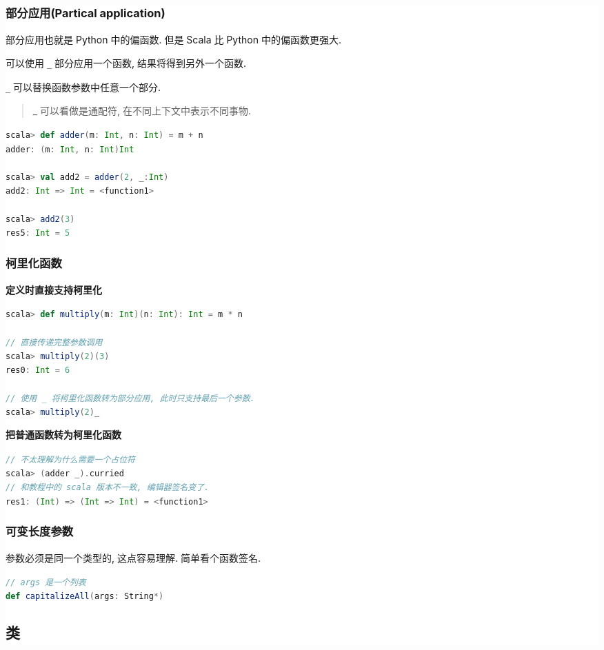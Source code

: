### 部分应用(Partical application)

部分应用也就是 Python 中的偏函数. 但是 Scala 比 Python 中的偏函数更强大.

可以使用 `_` 部分应用一个函数, 结果将得到另外一个函数.

`_` 可以替换函数参数中任意一个部分.

> _ 可以看做是通配符, 在不同上下文中表示不同事物.

```scala
scala> def adder(m: Int, n: Int) = m + n
adder: (m: Int, n: Int)Int

scala> val add2 = adder(2, _:Int)
add2: Int => Int = <function1>

scala> add2(3)
res5: Int = 5
```

### 柯里化函数

**定义时直接支持柯里化**

```scala
scala> def multiply(m: Int)(n: Int): Int = m * n

// 直接传递完整参数调用
scala> multiply(2)(3)
res0: Int = 6

// 使用 _ 将柯里化函数转为部分应用, 此时只支持最后一个参数.
scala> multiply(2)_
```

**把普通函数转为柯里化函数**

```scala
// 不太理解为什么需要一个占位符
scala> (adder _).curried
// 和教程中的 scala 版本不一致, 编辑器签名变了.
res1: (Int) => (Int => Int) = <function1>
```

### 可变长度参数

参数必须是同一个类型的, 这点容易理解. 简单看个函数签名.

```scala
// args 是一个列表
def capitalizeAll(args: String*)
```

## 类
